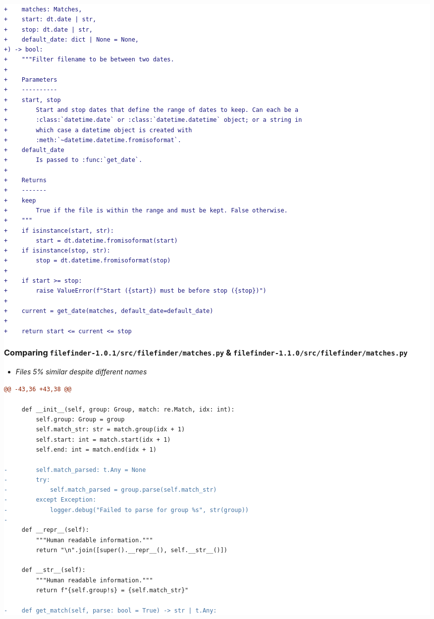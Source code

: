 ```diff
+    matches: Matches,
+    start: dt.date | str,
+    stop: dt.date | str,
+    default_date: dict | None = None,
+) -> bool:
+    """Filter filename to be between two dates.
+
+    Parameters
+    ----------
+    start, stop
+        Start and stop dates that define the range of dates to keep. Can each be a
+        :class:`datetime.date` or :class:`datetime.datetime` object; or a string in
+        which case a datetime object is created with
+        :meth:`~datetime.datetime.fromisoformat`.
+    default_date
+        Is passed to :func:`get_date`.
+
+    Returns
+    -------
+    keep
+        True if the file is within the range and must be kept. False otherwise.
+    """
+    if isinstance(start, str):
+        start = dt.datetime.fromisoformat(start)
+    if isinstance(stop, str):
+        stop = dt.datetime.fromisoformat(stop)
+
+    if start >= stop:
+        raise ValueError(f"Start ({start}) must be before stop ({stop})")
+
+    current = get_date(matches, default_date=default_date)
+
+    return start <= current <= stop
```

### Comparing `filefinder-1.0.1/src/filefinder/matches.py` & `filefinder-1.1.0/src/filefinder/matches.py`

 * *Files 5% similar despite different names*

```diff
@@ -43,36 +43,38 @@
 
     def __init__(self, group: Group, match: re.Match, idx: int):
         self.group: Group = group
         self.match_str: str = match.group(idx + 1)
         self.start: int = match.start(idx + 1)
         self.end: int = match.end(idx + 1)
 
-        self.match_parsed: t.Any = None
-        try:
-            self.match_parsed = group.parse(self.match_str)
-        except Exception:
-            logger.debug("Failed to parse for group %s", str(group))
-
     def __repr__(self):
         """Human readable information."""
         return "\n".join([super().__repr__(), self.__str__()])
 
     def __str__(self):
         """Human readable information."""
         return f"{self.group!s} = {self.match_str}"
 
-    def get_match(self, parse: bool = True) -> str | t.Any:
```